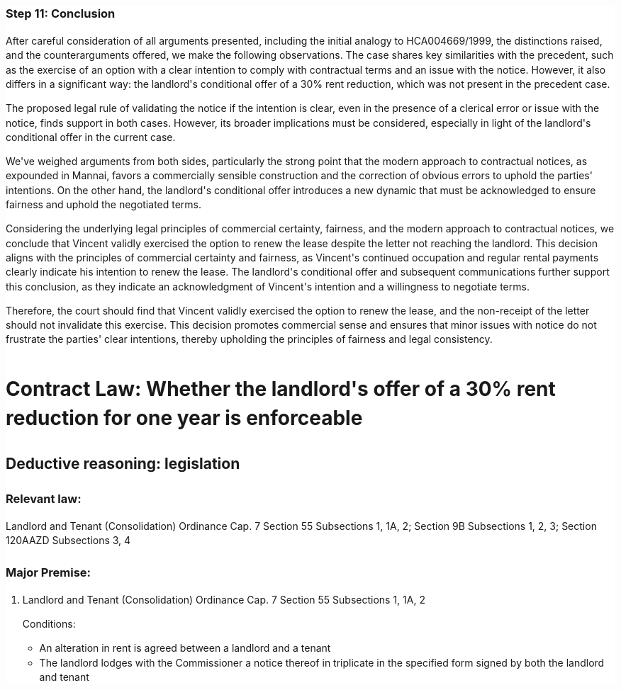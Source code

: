 ### Step 11: Conclusion

After careful consideration of all arguments presented, including the initial analogy to HCA004669/1999, the distinctions raised, and the counterarguments offered, we make the following observations. The case shares key similarities with the precedent, such as the exercise of an option with a clear intention to comply with contractual terms and an issue with the notice. However, it also differs in a significant way: the landlord's conditional offer of a 30% rent reduction, which was not present in the precedent case.

The proposed legal rule of validating the notice if the intention is clear, even in the presence of a clerical error or issue with the notice, finds support in both cases. However, its broader implications must be considered, especially in light of the landlord's conditional offer in the current case.

We've weighed arguments from both sides, particularly the strong point that the modern approach to contractual notices, as expounded in Mannai, favors a commercially sensible construction and the correction of obvious errors to uphold the parties' intentions. On the other hand, the landlord's conditional offer introduces a new dynamic that must be acknowledged to ensure fairness and uphold the negotiated terms.

Considering the underlying legal principles of commercial certainty, fairness, and the modern approach to contractual notices, we conclude that Vincent validly exercised the option to renew the lease despite the letter not reaching the landlord. This decision aligns with the principles of commercial certainty and fairness, as Vincent's continued occupation and regular rental payments clearly indicate his intention to renew the lease. The landlord's conditional offer and subsequent communications further support this conclusion, as they indicate an acknowledgment of Vincent's intention and a willingness to negotiate terms.

Therefore, the court should find that Vincent validly exercised the option to renew the lease, and the non-receipt of the letter should not invalidate this exercise. This decision promotes commercial sense and ensures that minor issues with notice do not frustrate the parties' clear intentions, thereby upholding the principles of fairness and legal consistency.


# Contract Law: Whether the landlord's offer of a 30% rent reduction for one year is enforceable

## Deductive reasoning: legislation

### Relevant law:

Landlord and Tenant (Consolidation) Ordinance Cap. 7 Section 55 Subsections 1, 1A, 2; Section 9B Subsections 1, 2, 3; Section 120AAZD Subsections 3, 4

### Major Premise:

1. Landlord and Tenant (Consolidation) Ordinance Cap. 7 Section 55 Subsections 1, 1A, 2

   Conditions:
   - An alteration in rent is agreed between a landlord and a tenant
   - The landlord lodges with the Commissioner a notice thereof in triplicate in the specified form signed by both the landlord and tenant
